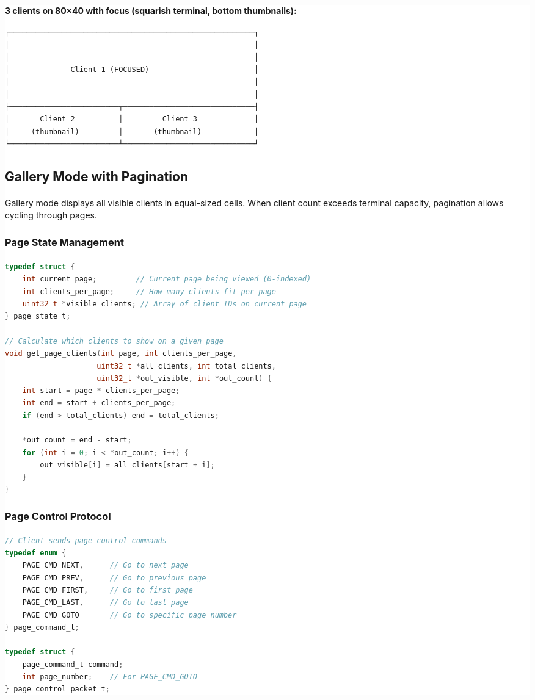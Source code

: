 **3 clients on 80×40 with focus (squarish terminal, bottom thumbnails):**
```
┌────────────────────────────────────────────────────────┐
│                                                        │
│                                                        │
│              Client 1 (FOCUSED)                        │
│                                                        │
│                                                        │
├─────────────────────────┬──────────────────────────────┤
│       Client 2          │         Client 3             │
│     (thumbnail)         │       (thumbnail)            │
└─────────────────────────┴──────────────────────────────┘
```

## Gallery Mode with Pagination

Gallery mode displays all visible clients in equal-sized cells. When client count exceeds terminal capacity, pagination allows cycling through pages.

### Page State Management
```c
typedef struct {
    int current_page;         // Current page being viewed (0-indexed)
    int clients_per_page;     // How many clients fit per page
    uint32_t *visible_clients; // Array of client IDs on current page
} page_state_t;

// Calculate which clients to show on a given page
void get_page_clients(int page, int clients_per_page,
                     uint32_t *all_clients, int total_clients,
                     uint32_t *out_visible, int *out_count) {
    int start = page * clients_per_page;
    int end = start + clients_per_page;
    if (end > total_clients) end = total_clients;

    *out_count = end - start;
    for (int i = 0; i < *out_count; i++) {
        out_visible[i] = all_clients[start + i];
    }
}
```

### Page Control Protocol
```c
// Client sends page control commands
typedef enum {
    PAGE_CMD_NEXT,      // Go to next page
    PAGE_CMD_PREV,      // Go to previous page
    PAGE_CMD_FIRST,     // Go to first page
    PAGE_CMD_LAST,      // Go to last page
    PAGE_CMD_GOTO       // Go to specific page number
} page_command_t;

typedef struct {
    page_command_t command;
    int page_number;    // For PAGE_CMD_GOTO
} page_control_packet_t;
```
